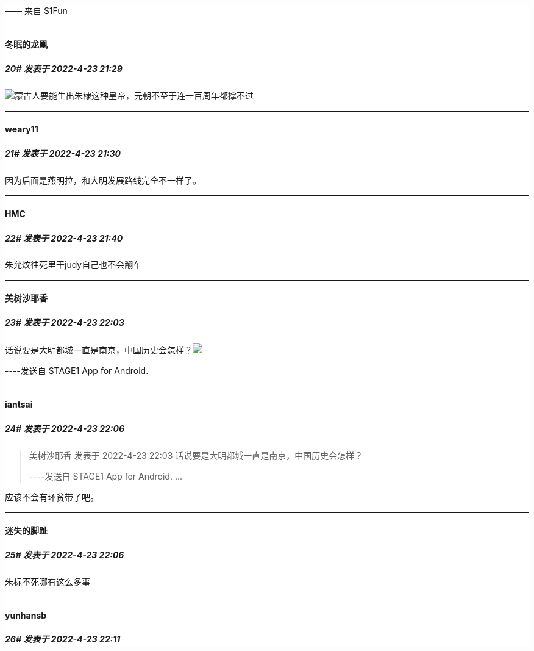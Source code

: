 —— 来自 [S1Fun](https://s1fun.koalcat.com)

*****

####  冬眠的龙凰  
##### 20#       发表于 2022-4-23 21:29

<img src="https://static.saraba1st.com/image/smiley/face2017/001.png" referrerpolicy="no-referrer">蒙古人要能生出朱棣这种皇帝，元朝不至于连一百周年都撑不过

*****

####  weary11  
##### 21#       发表于 2022-4-23 21:30

因为后面是燕明拉，和大明发展路线完全不一样了。

*****

####  HMC  
##### 22#       发表于 2022-4-23 21:40

朱允炆往死里干judy自己也不会翻车

*****

####  美树沙耶香  
##### 23#       发表于 2022-4-23 22:03

话说要是大明都城一直是南京，中国历史会怎样？<img src="https://static.saraba1st.com/image/smiley/face2017/090.png" referrerpolicy="no-referrer">

----发送自 [STAGE1 App for Android.](http://stage1.5j4m.com/?1.37)

*****

####  iantsai  
##### 24#       发表于 2022-4-23 22:06

<blockquote>美树沙耶香 发表于 2022-4-23 22:03
话说要是大明都城一直是南京，中国历史会怎样？

----发送自 STAGE1 App for Android. ...</blockquote>
应该不会有环贫带了吧。

*****

####  迷失的脚趾  
##### 25#       发表于 2022-4-23 22:06

朱标不死哪有这么多事

*****

####  yunhansb  
##### 26#       发表于 2022-4-23 22:11
